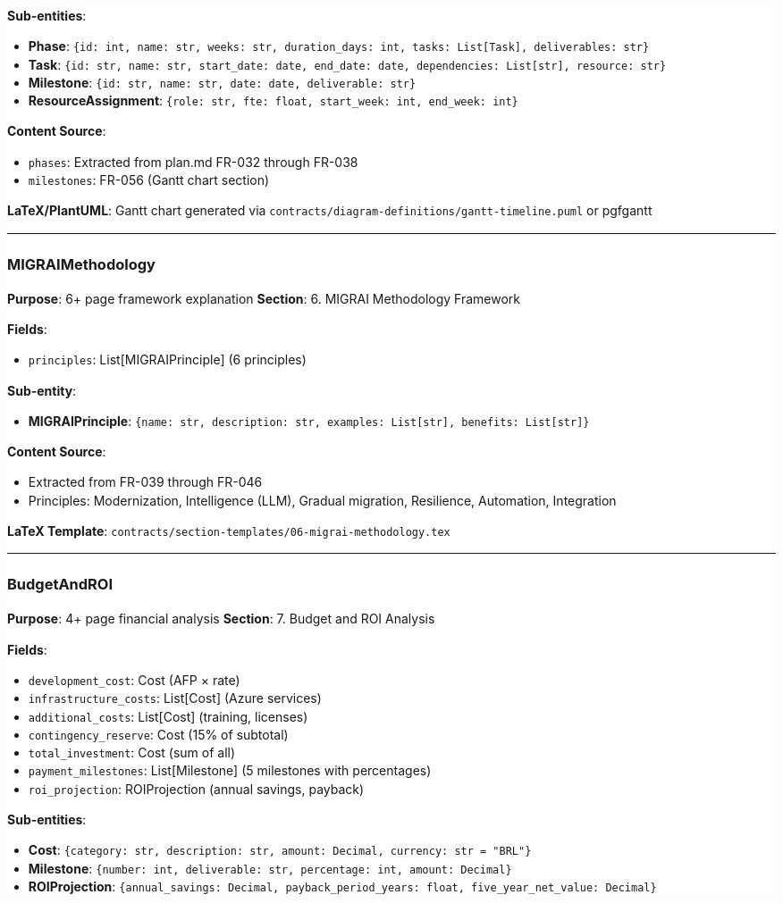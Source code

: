 **Sub-entities**:
- **Phase**: `{id: int, name: str, weeks: str, duration_days: int, tasks: List[Task], deliverables: str}`
- **Task**: `{id: str, name: str, start_date: date, end_date: date, dependencies: List[str], resource: str}`
- **Milestone**: `{id: str, name: str, date: date, deliverable: str}`
- **ResourceAssignment**: `{role: str, fte: float, start_week: int, end_week: int}`

**Content Source**:
- `phases`: Extracted from plan.md FR-032 through FR-038
- `milestones`: FR-056 (Gantt chart section)

**LaTeX/PlantUML**: Gantt chart generated via `contracts/diagram-definitions/gantt-timeline.puml` or pgfgantt

---

### MIGRAIMethodology

**Purpose**: 6+ page framework explanation
**Section**: 6. MIGRAI Methodology Framework

**Fields**:
- `principles`: List[MIGRAIPrinciple] (6 principles)

**Sub-entity**:
- **MIGRAIPrinciple**: `{name: str, description: str, examples: List[str], benefits: List[str]}`

**Content Source**:
- Extracted from FR-039 through FR-046
- Principles: Modernization, Intelligence (LLM), Gradual migration, Resilience, Automation, Integration

**LaTeX Template**: `contracts/section-templates/06-migrai-methodology.tex`

---

### BudgetAndROI

**Purpose**: 4+ page financial analysis
**Section**: 7. Budget and ROI Analysis

**Fields**:
- `development_cost`: Cost (AFP × rate)
- `infrastructure_costs`: List[Cost] (Azure services)
- `additional_costs`: List[Cost] (training, licenses)
- `contingency_reserve`: Cost (15% of subtotal)
- `total_investment`: Cost (sum of all)
- `payment_milestones`: List[Milestone] (5 milestones with percentages)
- `roi_projection`: ROIProjection (annual savings, payback)

**Sub-entities**:
- **Cost**: `{category: str, description: str, amount: Decimal, currency: str = "BRL"}`
- **Milestone**: `{number: int, deliverable: str, percentage: int, amount: Decimal}`
- **ROIProjection**: `{annual_savings: Decimal, payback_period_years: float, five_year_net_value: Decimal}`
